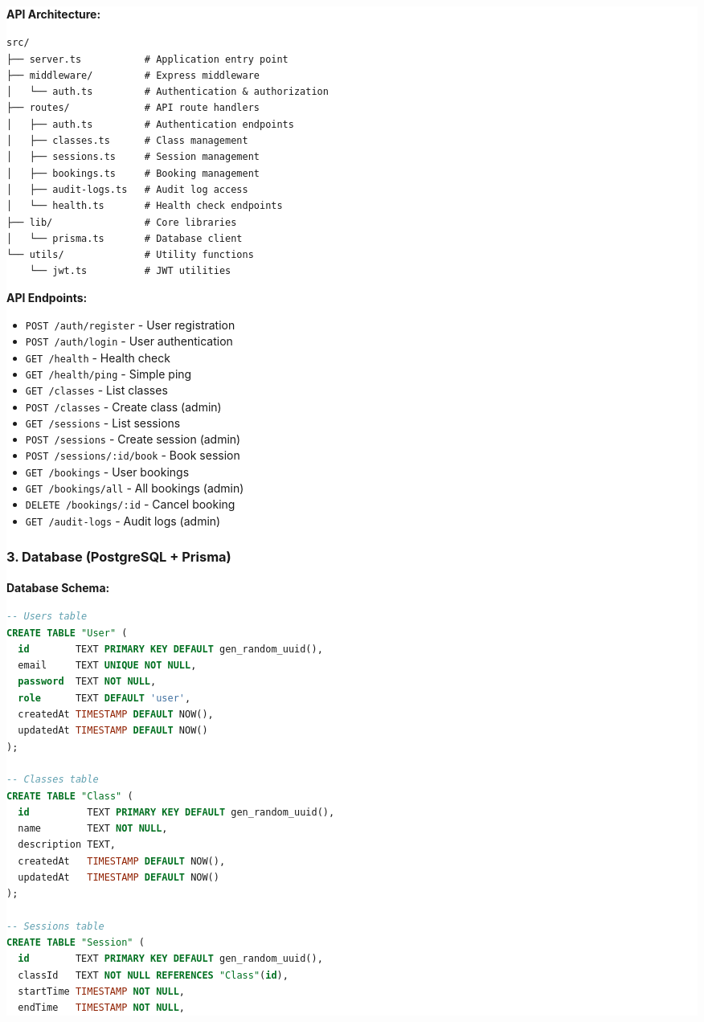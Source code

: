 **API Architecture:**

```
src/
├── server.ts           # Application entry point
├── middleware/         # Express middleware
│   └── auth.ts         # Authentication & authorization
├── routes/             # API route handlers
│   ├── auth.ts         # Authentication endpoints
│   ├── classes.ts      # Class management
│   ├── sessions.ts     # Session management
│   ├── bookings.ts     # Booking management
│   ├── audit-logs.ts   # Audit log access
│   └── health.ts       # Health check endpoints
├── lib/                # Core libraries
│   └── prisma.ts       # Database client
└── utils/              # Utility functions
    └── jwt.ts          # JWT utilities
```

**API Endpoints:**

- `POST /auth/register` - User registration
- `POST /auth/login` - User authentication
- `GET /health` - Health check
- `GET /health/ping` - Simple ping
- `GET /classes` - List classes
- `POST /classes` - Create class (admin)
- `GET /sessions` - List sessions
- `POST /sessions` - Create session (admin)
- `POST /sessions/:id/book` - Book session
- `GET /bookings` - User bookings
- `GET /bookings/all` - All bookings (admin)
- `DELETE /bookings/:id` - Cancel booking
- `GET /audit-logs` - Audit logs (admin)

### 3. Database (PostgreSQL + Prisma)

**Database Schema:**

```sql
-- Users table
CREATE TABLE "User" (
  id        TEXT PRIMARY KEY DEFAULT gen_random_uuid(),
  email     TEXT UNIQUE NOT NULL,
  password  TEXT NOT NULL,
  role      TEXT DEFAULT 'user',
  createdAt TIMESTAMP DEFAULT NOW(),
  updatedAt TIMESTAMP DEFAULT NOW()
);

-- Classes table
CREATE TABLE "Class" (
  id          TEXT PRIMARY KEY DEFAULT gen_random_uuid(),
  name        TEXT NOT NULL,
  description TEXT,
  createdAt   TIMESTAMP DEFAULT NOW(),
  updatedAt   TIMESTAMP DEFAULT NOW()
);

-- Sessions table
CREATE TABLE "Session" (
  id        TEXT PRIMARY KEY DEFAULT gen_random_uuid(),
  classId   TEXT NOT NULL REFERENCES "Class"(id),
  startTime TIMESTAMP NOT NULL,
  endTime   TIMESTAMP NOT NULL,
```